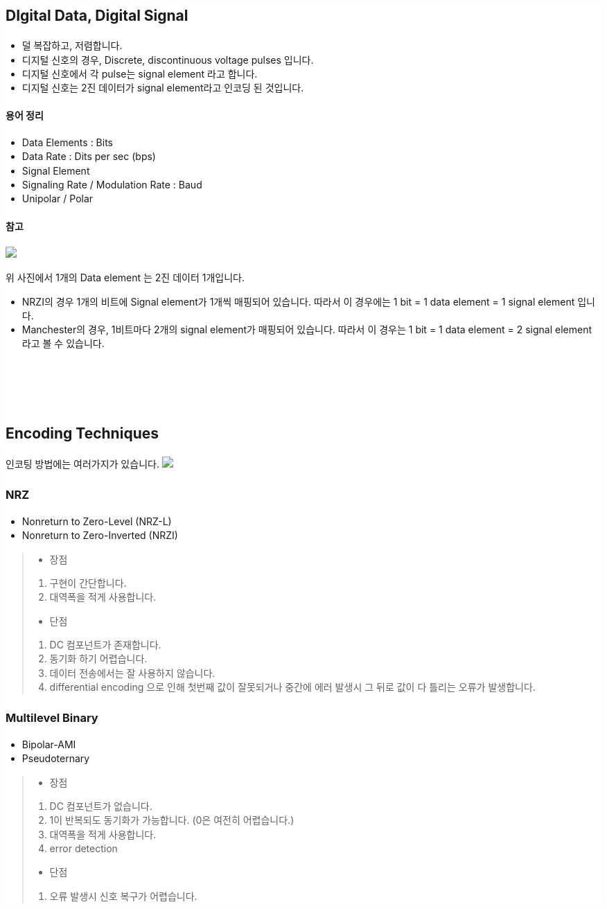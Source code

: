 ## DIgital Data, Digital Signal
- 덜 복잡하고, 저렴합니다.
- 디지털 신호의 경우, Discrete, discontinuous voltage pulses 입니다. 
- 디지털 신호에서 각 pulse는 signal element 라고 합니다.
- 디지털 신호는 2진 데이터가 signal element라고 인코딩 된 것입니다.
#### 용어 정리
- Data Elements : Bits
- Data Rate : Dits per sec (bps)
- Signal Element
- Signaling Rate / Modulation Rate : Baud
- Unipolar / Polar
#### 참고
![](https://velog.velcdn.com/images/seokjun0915/post/66ce2c9c-1b78-4e83-a27a-856a970f0cba/image.jpeg)

위 사진에서 1개의 Data element 는 2진 데이터 1개입니다. 
- NRZI의 경우 1개의 비트에 Signal element가 1개씩 매핑되어 있습니다. 따라서 이 경우에는 1 bit = 1 data element = 1 signal element 입니다.
- Manchester의 경우, 1비트마다 2개의 signal element가 매핑되어 있습니다. 따라서  이 경우는 1 bit = 1 data element = 2 signal element 라고 볼 수 있습니다.

<br/><br/><br/>

## Encoding Techniques
인코팅 방법에는 여러가지가 있습니다.
![](https://velog.velcdn.com/images/seokjun0915/post/84fc213f-8efb-4e1d-bed9-9e7840695a96/image.jpeg)
### NRZ
- Nonreturn to Zero-Level (NRZ-L)
- Nonreturn to Zero-Inverted (NRZI)

> - 장점
> 1. 구현이 간단합니다.
> 2. 대역폭을 적게 사용합니다.
> - 단점
> 1. DC 컴포넌트가 존재합니다.
> 2. 동기화 하기 어렵습니다.
> 3. 데이터 전송에서는 잘 사용하지 않습니다.
> 4. differential encoding 으로 인해 첫번째 값이 잘못되거나 중간에 에러 발생시 그 뒤로 값이 다 틀리는 오류가 발생합니다.

### Multilevel Binary
- Bipolar-AMI
- Pseudoternary

> - 장점
> 1. DC 컴포넌트가 없습니다.
> 2. 1이 반복되도 동기화가 가능합니다. (0은 여전히 어렵습니다.)
> 3. 대역폭을 적게 사용합니다.
> 4. error detection
> - 단점
> 1. 오류 발생시 신호 복구가 어렵습니다.
